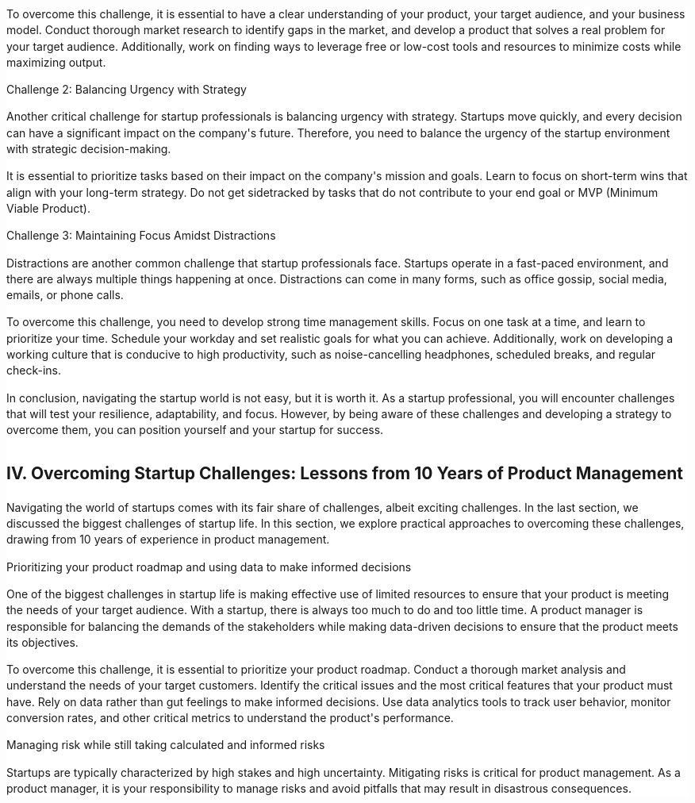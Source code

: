 To overcome this challenge, it is essential to have a clear understanding of your product, your target audience, and your business model. Conduct thorough market research to identify gaps in the market, and develop a product that solves a real problem for your target audience. Additionally, work on finding ways to leverage free or low-cost tools and resources to minimize costs while maximizing output.

Challenge 2: Balancing Urgency with Strategy

Another critical challenge for startup professionals is balancing urgency with strategy. Startups move quickly, and every decision can have a significant impact on the company's future. Therefore, you need to balance the urgency of the startup environment with strategic decision-making.

It is essential to prioritize tasks based on their impact on the company's mission and goals. Learn to focus on short-term wins that align with your long-term strategy. Do not get sidetracked by tasks that do not contribute to your end goal or MVP (Minimum Viable Product).

Challenge 3: Maintaining Focus Amidst Distractions

Distractions are another common challenge that startup professionals face. Startups operate in a fast-paced environment, and there are always multiple things happening at once. Distractions can come in many forms, such as office gossip, social media, emails, or phone calls.

To overcome this challenge, you need to develop strong time management skills. Focus on one task at a time, and learn to prioritize your time. Schedule your workday and set realistic goals for what you can achieve. Additionally, work on developing a working culture that is conducive to high productivity, such as noise-cancelling headphones, scheduled breaks, and regular check-ins.

In conclusion, navigating the startup world is not easy, but it is worth it. As a startup professional, you will encounter challenges that will test your resilience, adaptability, and focus. However, by being aware of these challenges and developing a strategy to overcome them, you can position yourself and your startup for success.

## IV. Overcoming Startup Challenges: Lessons from 10 Years of Product Management

Navigating the world of startups comes with its fair share of challenges, albeit exciting challenges. In the last section, we discussed the biggest challenges of startup life. In this section, we explore practical approaches to overcoming these challenges, drawing from 10 years of experience in product management.

Prioritizing your product roadmap and using data to make informed decisions

One of the biggest challenges in startup life is making effective use of limited resources to ensure that your product is meeting the needs of your target audience. With a startup, there is always too much to do and too little time. A product manager is responsible for balancing the demands of the stakeholders while making data-driven decisions to ensure that the product meets its objectives.

To overcome this challenge, it is essential to prioritize your product roadmap. Conduct a thorough market analysis and understand the needs of your target customers. Identify the critical issues and the most critical features that your product must have. Rely on data rather than gut feelings to make informed decisions. Use data analytics tools to track user behavior, monitor conversion rates, and other critical metrics to understand the product's performance.

Managing risk while still taking calculated and informed risks

Startups are typically characterized by high stakes and high uncertainty. Mitigating risks is critical for product management. As a product manager, it is your responsibility to manage risks and avoid pitfalls that may result in disastrous consequences.
